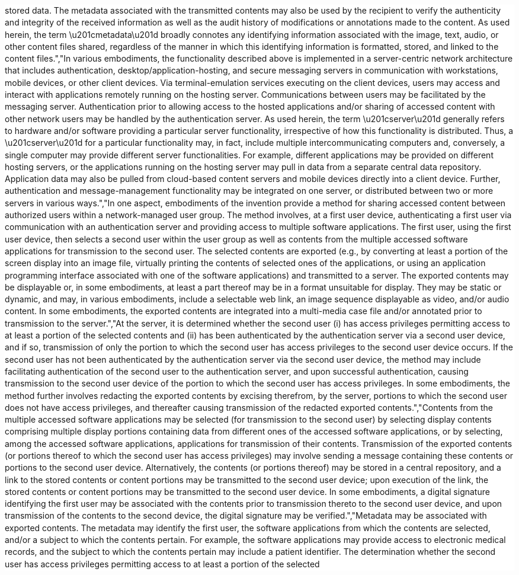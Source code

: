 stored data. The metadata associated with the transmitted contents may also be used by the recipient to verify the authenticity and integrity of the received information as well as the audit history of modifications or annotations made to the content. As used herein, the term \u201cmetadata\u201d broadly connotes any identifying information associated with the image, text, audio, or other content files shared, regardless of the manner in which this identifying information is formatted, stored, and linked to the content files.","In various embodiments, the functionality described above is implemented in a server-centric network architecture that includes authentication, desktop\/application-hosting, and secure messaging servers in communication with workstations, mobile devices, or other client devices. Via terminal-emulation services executing on the client devices, users may access and interact with applications remotely running on the hosting server. Communications between users may be facilitated by the messaging server. Authentication prior to allowing access to the hosted applications and\/or sharing of accessed content with other network users may be handled by the authentication server. As used herein, the term \u201cserver\u201d generally refers to hardware and\/or software providing a particular server functionality, irrespective of how this functionality is distributed. Thus, a \u201cserver\u201d for a particular functionality may, in fact, include multiple intercommunicating computers and, conversely, a single computer may provide different server functionalities. For example, different applications may be provided on different hosting servers, or the applications running on the hosting server may pull in data from a separate central data repository. Application data may also be pulled from cloud-based content servers and mobile devices directly into a client device. Further, authentication and message-management functionality may be integrated on one server, or distributed between two or more servers in various ways.","In one aspect, embodiments of the invention provide a method for sharing accessed content between authorized users within a network-managed user group. The method involves, at a first user device, authenticating a first user via communication with an authentication server and providing access to multiple software applications. The first user, using the first user device, then selects a second user within the user group as well as contents from the multiple accessed software applications for transmission to the second user. The selected contents are exported (e.g., by converting at least a portion of the screen display into an image file, virtually printing the contents of selected ones of the applications, or using an application programming interface associated with one of the software applications) and transmitted to a server. The exported contents may be displayable or, in some embodiments, at least a part thereof may be in a format unsuitable for display. They may be static or dynamic, and may, in various embodiments, include a selectable web link, an image sequence displayable as video, and\/or audio content. In some embodiments, the exported contents are integrated into a multi-media case file and\/or annotated prior to transmission to the server.","At the server, it is determined whether the second user (i) has access privileges permitting access to at least a portion of the selected contents and (ii) has been authenticated by the authentication server via a second user device, and if so, transmission of only the portion to which the second user has access privileges to the second user device occurs. If the second user has not been authenticated by the authentication server via the second user device, the method may include facilitating authentication of the second user to the authentication server, and upon successful authentication, causing transmission to the second user device of the portion to which the second user has access privileges. In some embodiments, the method further involves redacting the exported contents by excising therefrom, by the server, portions to which the second user does not have access privileges, and thereafter causing transmission of the redacted exported contents.","Contents from the multiple accessed software applications may be selected (for transmission to the second user) by selecting display contents comprising multiple display portions containing data from different ones of the accessed software applications, or by selecting, among the accessed software applications, applications for transmission of their contents. Transmission of the exported contents (or portions thereof to which the second user has access privileges) may involve sending a message containing these contents or portions to the second user device. Alternatively, the contents (or portions thereof) may be stored in a central repository, and a link to the stored contents or content portions may be transmitted to the second user device; upon execution of the link, the stored contents or content portions may be transmitted to the second user device. In some embodiments, a digital signature identifying the first user may be associated with the contents prior to transmission thereto to the second user device, and upon transmission of the contents to the second device, the digital signature may be verified.","Metadata may be associated with exported contents. The metadata may identify the first user, the software applications from which the contents are selected, and\/or a subject to which the contents pertain. For example, the software applications may provide access to electronic medical records, and the subject to which the contents pertain may include a patient identifier. The determination whether the second user has access privileges permitting access to at least a portion of the selected